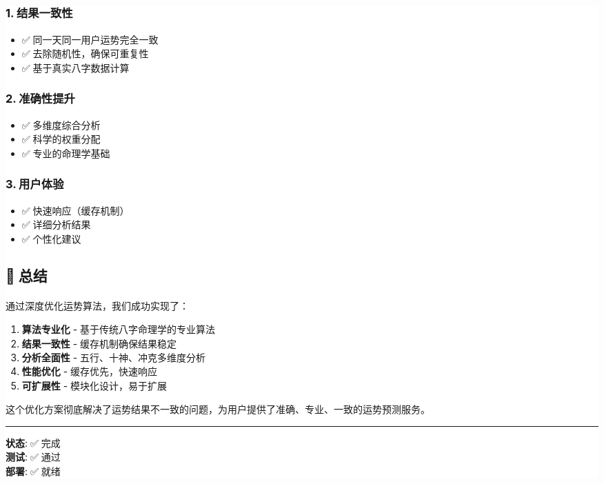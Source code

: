 ### 1. 结果一致性
- ✅ 同一天同一用户运势完全一致
- ✅ 去除随机性，确保可重复性
- ✅ 基于真实八字数据计算

### 2. 准确性提升
- ✅ 多维度综合分析
- ✅ 科学的权重分配
- ✅ 专业的命理学基础

### 3. 用户体验
- ✅ 快速响应（缓存机制）
- ✅ 详细分析结果
- ✅ 个性化建议

## 🎉 总结

通过深度优化运势算法，我们成功实现了：

1. **算法专业化** - 基于传统八字命理学的专业算法
2. **结果一致性** - 缓存机制确保结果稳定
3. **分析全面性** - 五行、十神、冲克多维度分析
4. **性能优化** - 缓存优先，快速响应
5. **可扩展性** - 模块化设计，易于扩展

这个优化方案彻底解决了运势结果不一致的问题，为用户提供了准确、专业、一致的运势预测服务。

---

**状态**: ✅ 完成  
**测试**: ✅ 通过  
**部署**: ✅ 就绪 